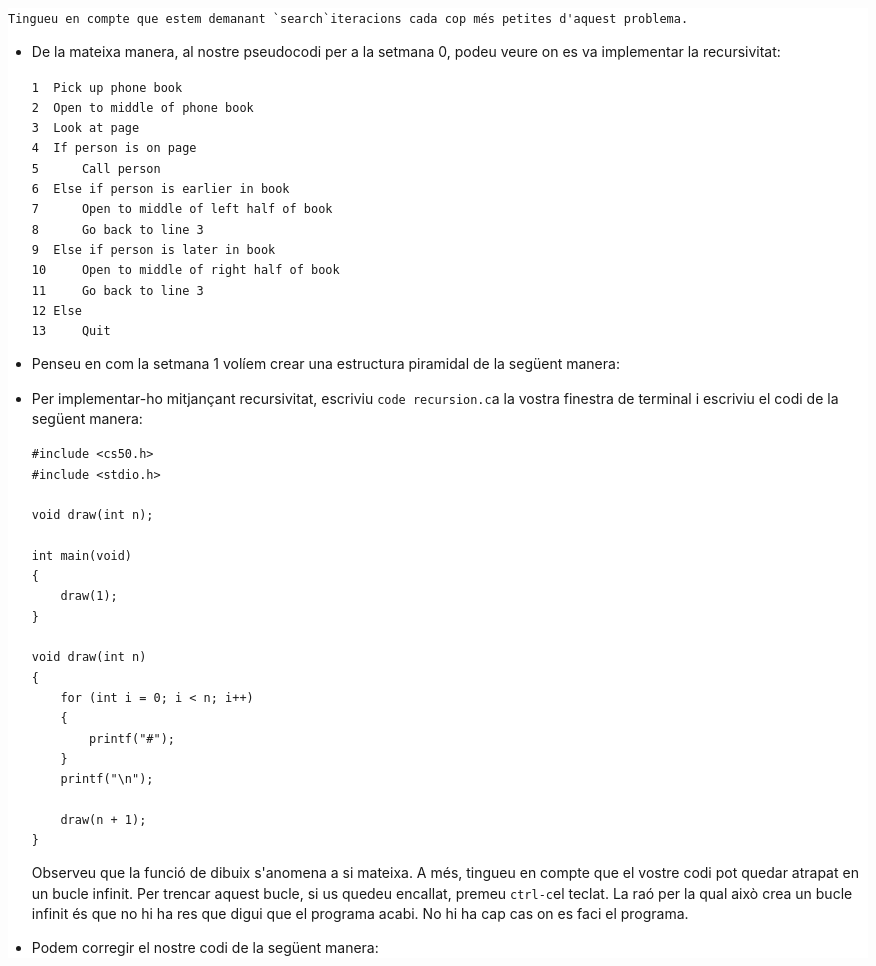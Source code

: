     Tingueu en compte que estem demanant `search`iteracions cada cop més petites d'aquest problema.
    
-   De la mateixa manera, al nostre pseudocodi per a la setmana 0, podeu veure on es va implementar la recursivitat:
    
    ```
    1  Pick up phone book
    2  Open to middle of phone book
    3  Look at page
    4  If person is on page
    5      Call person
    6  Else if person is earlier in book
    7      Open to middle of left half of book
    8      Go back to line 3
    9  Else if person is later in book
    10     Open to middle of right half of book
    11     Go back to line 3
    12 Else
    13     Quit
    ```
    
-   Penseu en com la setmana 1 volíem crear una estructura piramidal de la següent manera:
    
-   Per implementar-ho mitjançant recursivitat, escriviu `code recursion.c`a la vostra finestra de terminal i escriviu el codi de la següent manera:
    
    ```
    #include <cs50.h>
    #include <stdio.h>
    
    void draw(int n);
    
    int main(void)
    {
        draw(1);
    }
    
    void draw(int n)
    {
        for (int i = 0; i < n; i++)
        {
            printf("#");
        }
        printf("\n");
    
        draw(n + 1);
    }
    ```
    
    Observeu que la funció de dibuix s'anomena a si mateixa. A més, tingueu en compte que el vostre codi pot quedar atrapat en un bucle infinit. Per trencar aquest bucle, si us quedeu encallat, premeu `ctrl-c`el teclat. La raó per la qual això crea un bucle infinit és que no hi ha res que digui que el programa acabi. No hi ha cap cas on es faci el programa.
    
-   Podem corregir el nostre codi de la següent manera:
    
